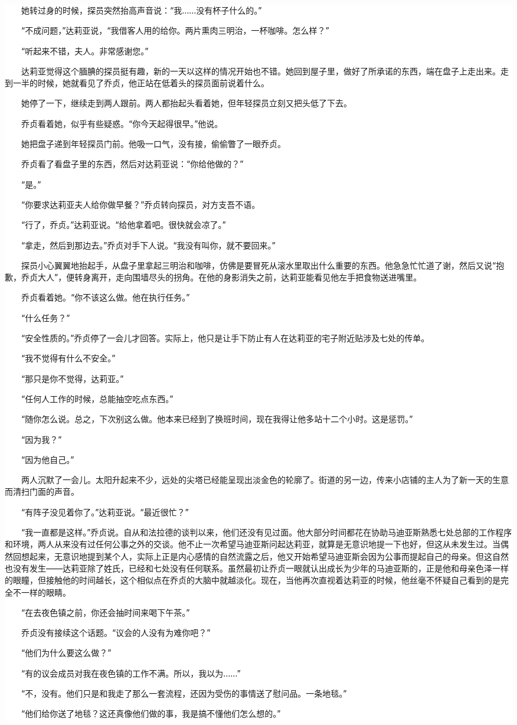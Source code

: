 　　她转过身的时候，探员突然抬高声音说：“我……没有杯子什么的。”

　　“不成问题，”达莉亚说，“我借客人用的给你。两片熏肉三明治，一杯咖啡。怎么样？”

　　“听起来不错，夫人。非常感谢您。”

　　达莉亚觉得这个腼腆的探员挺有趣，新的一天以这样的情况开始也不错。她回到屋子里，做好了所承诺的东西，端在盘子上走出来。走到一半的时候，她就看见了乔贞，他正站在低着头的探员面前说着什么。

　　她停了一下，继续走到两人跟前。两人都抬起头看着她，但年轻探员立刻又把头低了下去。

　　乔贞看着她，似乎有些疑惑。“你今天起得很早。”他说。

　　她把盘子递到年轻探员门前。他吸一口气，没有接，偷偷瞥了一眼乔贞。

　　乔贞看了看盘子里的东西，然后对达莉亚说：“你给他做的？”

　　“是。”

　　“你要求达莉亚夫人给你做早餐？”乔贞转向探员，对方支吾不语。

　　“行了，乔贞。”达莉亚说。“给他拿着吧。很快就会凉了。”

　　“拿走，然后到那边去。”乔贞对手下人说。“我没有叫你，就不要回来。”

　　探员小心翼翼地抬起手，从盘子里拿起三明治和咖啡，仿佛是要冒死从滚水里取出什么重要的东西。他急急忙忙道了谢，然后又说“抱歉，乔贞大人”，便转身离开，走向围墙尽头的拐角。在他的身影消失之前，达莉亚能看见他左手把食物送进嘴里。

　　乔贞看着她。“你不该这么做。他在执行任务。”

　　“什么任务？”

　　“安全性质的。”乔贞停了一会儿才回答。实际上，他只是让手下防止有人在达莉亚的宅子附近贴涉及七处的传单。

　　“我不觉得有什么不安全。”

　　“那只是你不觉得，达莉亚。”

　　“任何人工作的时候，总能抽空吃点东西。”

　　“随你怎么说。总之，下次别这么做。他本来已经到了换班时间，现在我得让他多站十二个小时。这是惩罚。”

　　“因为我？”

　　“因为他自己。”

　　两人沉默了一会儿。太阳升起来不少，远处的尖塔已经能呈现出淡金色的轮廓了。街道的另一边，传来小店铺的主人为了新一天的生意而清扫门面的声音。

　　“有阵子没见着你了。”达莉亚说。“最近很忙？”

　　“我一直都是这样。”乔贞说。自从和法拉德的谈判以来，他们还没有见过面。他大部分时间都花在协助马迪亚斯熟悉七处总部的工作程序和环境，两人从来没有过任何公事之外的交谈。他不止一次希望马迪亚斯问起达莉亚，就算是无意识地提一下也好，但这从未发生过。当偶然回想起来，无意识地提到某个人，实际上正是内心感情的自然流露之后，他又开始希望马迪亚斯会因为公事而提起自己的母亲。但这自然也没有发生——达莉亚除了姓氏，已经和七处没有任何联系。虽然最初让乔贞一眼就认出成长为少年的马迪亚斯的，正是他和母亲色泽一样的眼瞳，但接触他的时间越长，这个相似点在乔贞的大脑中就越淡化。现在，当他再次直视着达莉亚的时候，他丝毫不怀疑自己看到的是完全不一样的眼睛。

　　“在去夜色镇之前，你还会抽时间来喝下午茶。”

　　乔贞没有接续这个话题。“议会的人没有为难你吧？”

　　“他们为什么要这么做？”

　　“有的议会成员对我在夜色镇的工作不满。所以，我以为……”

　　“不，没有。他们只是和我走了那么一套流程，还因为受伤的事情送了慰问品。一条地毯。”

　　“他们给你送了地毯？这还真像他们做的事，我是搞不懂他们怎么想的。”
